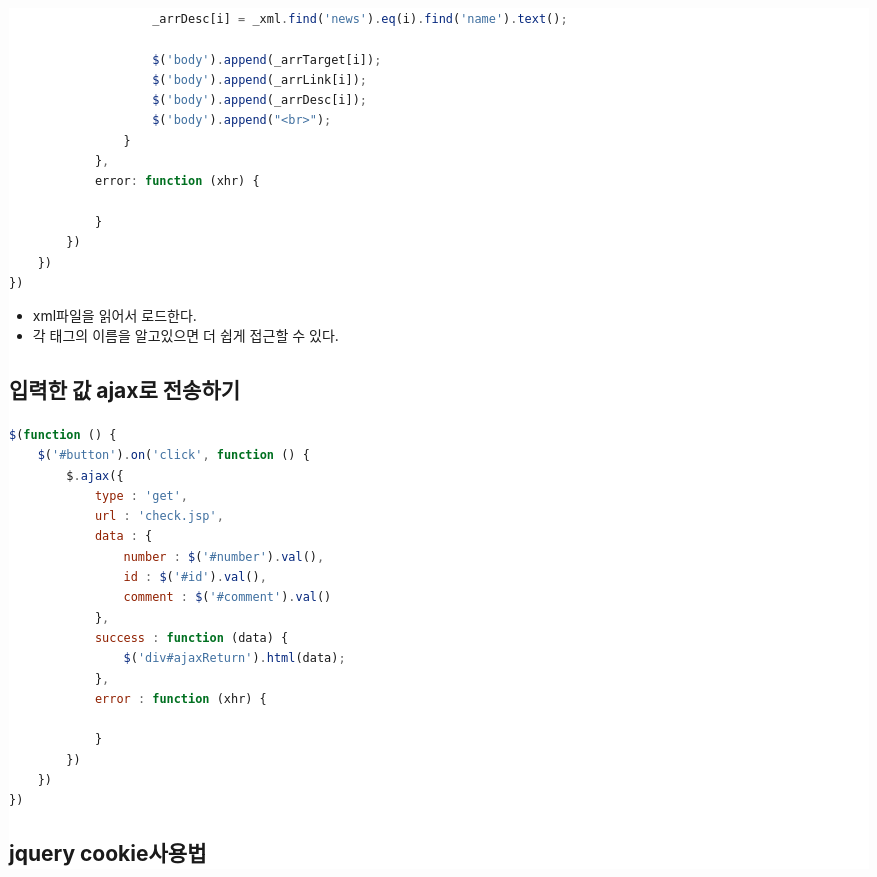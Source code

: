 ```js
					_arrDesc[i] = _xml.find('news').eq(i).find('name').text();

					$('body').append(_arrTarget[i]);
					$('body').append(_arrLink[i]);
					$('body').append(_arrDesc[i]);
					$('body').append("<br>");
				}
			},
			error: function (xhr) {

			}
		})
	})
})
```

- xml파일을 읽어서 로드한다.
- 각 태그의 이름을 알고있으면 더 쉽게 접근할 수 있다.



## 입력한 값 ajax로 전송하기


```js
$(function () {
	$('#button').on('click', function () {
		$.ajax({
			type : 'get',
			url : 'check.jsp',
			data : {
				number : $('#number').val(),
				id : $('#id').val(),
				comment : $('#comment').val()
			},
			success : function (data) {
				$('div#ajaxReturn').html(data);
			},
			error : function (xhr) {

			}
		})
	})
})
```




## jquery cookie사용법

```js

```

